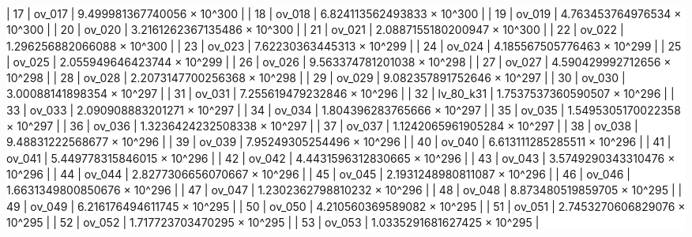 | 17 | ov_017 | 9.499981367740056 × 10^300 |
| 18 | ov_018 | 6.824113562493833 × 10^300 |
| 19 | ov_019 | 4.763453764976534 × 10^300 |
| 20 | ov_020 | 3.2161262367135486 × 10^300 |
| 21 | ov_021 | 2.0887155180200947 × 10^300 |
| 22 | ov_022 | 1.296256882066088 × 10^300 |
| 23 | ov_023 | 7.62230363445313 × 10^299 |
| 24 | ov_024 | 4.185567505776463 × 10^299 |
| 25 | ov_025 | 2.055949646423744 × 10^299 |
| 26 | ov_026 | 9.563374781201038 × 10^298 |
| 27 | ov_027 | 4.590429992712656 × 10^298 |
| 28 | ov_028 | 2.2073147700256368 × 10^298 |
| 29 | ov_029 | 9.082357891752646 × 10^297 |
| 30 | ov_030 | 3.00088141898354 × 10^297 |
| 31 | ov_031 | 7.255619479232846 × 10^296 |
| 32 | lv_80_k31 | 1.7537537360590507 × 10^296 |
| 33 | ov_033 | 2.090908883201271 × 10^297 |
| 34 | ov_034 | 1.804396283765666 × 10^297 |
| 35 | ov_035 | 1.5495305170022358 × 10^297 |
| 36 | ov_036 | 1.3236424232508338 × 10^297 |
| 37 | ov_037 | 1.1242065961905284 × 10^297 |
| 38 | ov_038 | 9.48831222568677 × 10^296 |
| 39 | ov_039 | 7.95249305254496 × 10^296 |
| 40 | ov_040 | 6.613111285285511 × 10^296 |
| 41 | ov_041 | 5.449778315846015 × 10^296 |
| 42 | ov_042 | 4.4431596312830665 × 10^296 |
| 43 | ov_043 | 3.5749290343310476 × 10^296 |
| 44 | ov_044 | 2.8277306656070667 × 10^296 |
| 45 | ov_045 | 2.1931248980811087 × 10^296 |
| 46 | ov_046 | 1.6631349800850676 × 10^296 |
| 47 | ov_047 | 1.2302362798810232 × 10^296 |
| 48 | ov_048 | 8.873480519859705 × 10^295 |
| 49 | ov_049 | 6.216176494611745 × 10^295 |
| 50 | ov_050 | 4.210560369589082 × 10^295 |
| 51 | ov_051 | 2.7453270606829076 × 10^295 |
| 52 | ov_052 | 1.717723703470295 × 10^295 |
| 53 | ov_053 | 1.0335291681627425 × 10^295 |